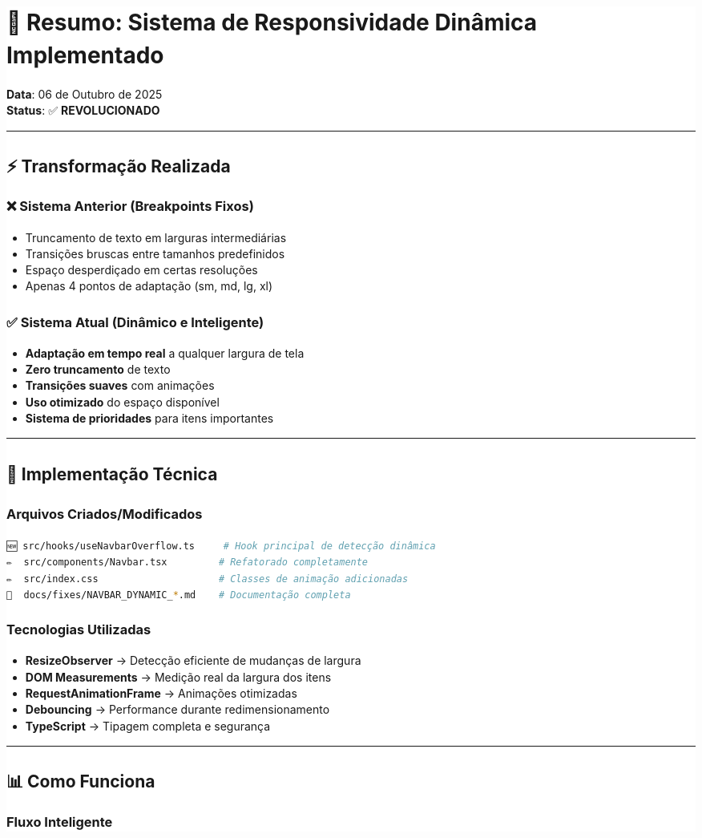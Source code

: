 # 🎯 Resumo: Sistema de Responsividade Dinâmica Implementado

**Data**: 06 de Outubro de 2025  
**Status**: ✅ **REVOLUCIONADO**

---

## ⚡ Transformação Realizada

### ❌ Sistema Anterior (Breakpoints Fixos)
- Truncamento de texto em larguras intermediárias  
- Transições bruscas entre tamanhos predefinidos
- Espaço desperdiçado em certas resoluções
- Apenas 4 pontos de adaptação (sm, md, lg, xl)

### ✅ Sistema Atual (Dinâmico e Inteligente)
- **Adaptação em tempo real** a qualquer largura de tela
- **Zero truncamento** de texto
- **Transições suaves** com animações
- **Uso otimizado** do espaço disponível
- **Sistema de prioridades** para itens importantes

---

## 🔧 Implementação Técnica

### Arquivos Criados/Modificados

```bash
🆕 src/hooks/useNavbarOverflow.ts     # Hook principal de detecção dinâmica
✏️  src/components/Navbar.tsx         # Refatorado completamente
✏️  src/index.css                     # Classes de animação adicionadas
📄  docs/fixes/NAVBAR_DYNAMIC_*.md    # Documentação completa
```

### Tecnologias Utilizadas

- **ResizeObserver** → Detecção eficiente de mudanças de largura
- **DOM Measurements** → Medição real da largura dos itens
- **RequestAnimationFrame** → Animações otimizadas
- **Debouncing** → Performance durante redimensionamento
- **TypeScript** → Tipagem completa e segurança

---

## 📊 Como Funciona

### Fluxo Inteligente
